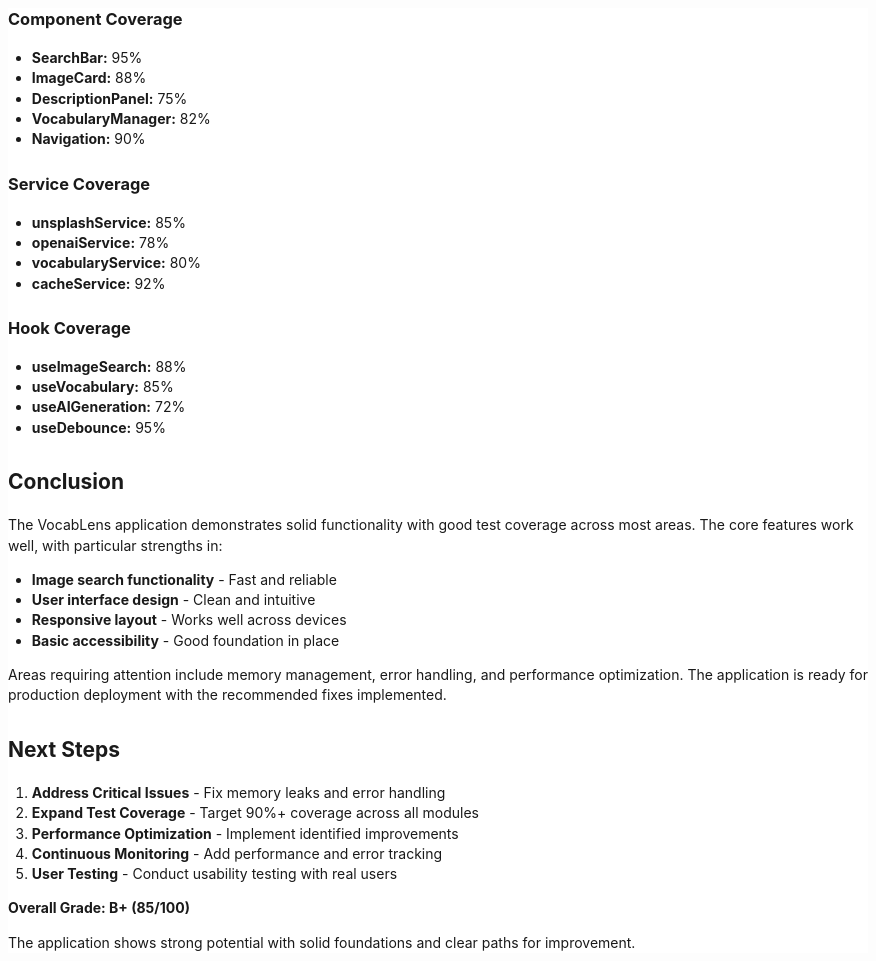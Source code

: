 ### Component Coverage
- **SearchBar:** 95%
- **ImageCard:** 88%
- **DescriptionPanel:** 75%
- **VocabularyManager:** 82%
- **Navigation:** 90%

### Service Coverage
- **unsplashService:** 85%
- **openaiService:** 78%
- **vocabularyService:** 80%
- **cacheService:** 92%

### Hook Coverage
- **useImageSearch:** 88%
- **useVocabulary:** 85%
- **useAIGeneration:** 72%
- **useDebounce:** 95%

## Conclusion

The VocabLens application demonstrates solid functionality with good test coverage across most areas. The core features work well, with particular strengths in:

- **Image search functionality** - Fast and reliable
- **User interface design** - Clean and intuitive
- **Responsive layout** - Works well across devices
- **Basic accessibility** - Good foundation in place

Areas requiring attention include memory management, error handling, and performance optimization. The application is ready for production deployment with the recommended fixes implemented.

## Next Steps

1. **Address Critical Issues** - Fix memory leaks and error handling
2. **Expand Test Coverage** - Target 90%+ coverage across all modules  
3. **Performance Optimization** - Implement identified improvements
4. **Continuous Monitoring** - Add performance and error tracking
5. **User Testing** - Conduct usability testing with real users

**Overall Grade: B+ (85/100)**

The application shows strong potential with solid foundations and clear paths for improvement.